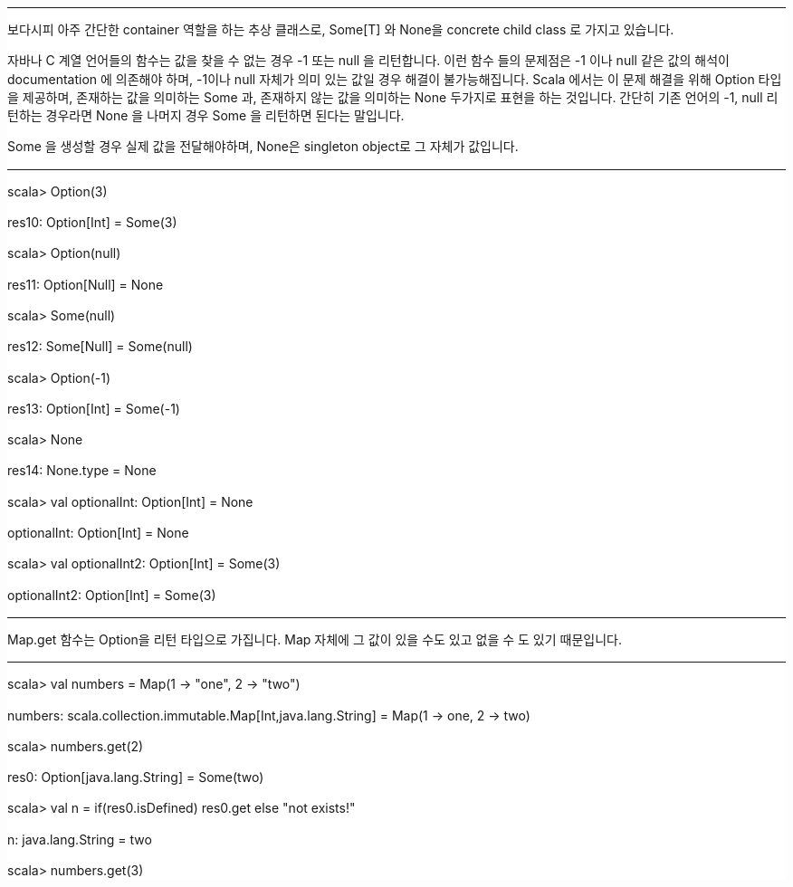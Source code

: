 * * *



보다시피 아주 간단한 container 역할을 하는 추상 클래스로, Some[T] 와 None을 concrete child class 로
가지고 있습니다.

자바나 C 계열 언어들의 함수는 값을 찾을 수 없는 경우 -1 또는 null 을 리턴합니다. 이런 함수 들의 문제점은 -1 이나 null
같은 값의 해석이 documentation 에 의존해야 하며, -1이나 null 자체가 의미 있는 값일 경우 해결이 불가능해집니다.
Scala 에서는 이 문제 해결을 위해 Option 타입을 제공하며, 존재하는 값을 의미하는 Some 과, 존재하지 않는 값을 의미하는
None 두가지로 표현을 하는 것입니다. 간단히 기존 언어의 -1, null 리턴하는 경우라면 None 을 나머지 경우 Some 을 리턴하면
된다는 말입니다.

Some 을 생성할 경우 실제 값을 전달해야하며, None은 singleton object로 그 자체가 값입니다.

* * *

scala> Option(3)

res10: Option[Int] = Some(3)

scala> Option(null)

res11: Option[Null] = None

scala> Some(null)

res12: Some[Null] = Some(null)

scala> Option(-1)

res13: Option[Int] = Some(-1)

scala> None

res14: None.type = None

scala> val optionalInt: Option[Int] = None

optionalInt: Option[Int] = None

scala> val optionalInt2: Option[Int] = Some(3)

optionalInt2: Option[Int] = Some(3)

* * *

Map.get 함수는 Option을 리턴 타입으로 가집니다. Map 자체에 그 값이 있을 수도 있고 없을 수 도 있기 때문입니다.

* * *

scala> val numbers = Map(1 -> "one", 2 -> "two")

numbers: scala.collection.immutable.Map[Int,java.lang.String] = Map(1 -> one,
2 -> two)

scala> numbers.get(2)

res0: Option[java.lang.String] = Some(two)

scala> val n = if(res0.isDefined) res0.get else "not exists!"

n: java.lang.String = two

scala> numbers.get(3)
